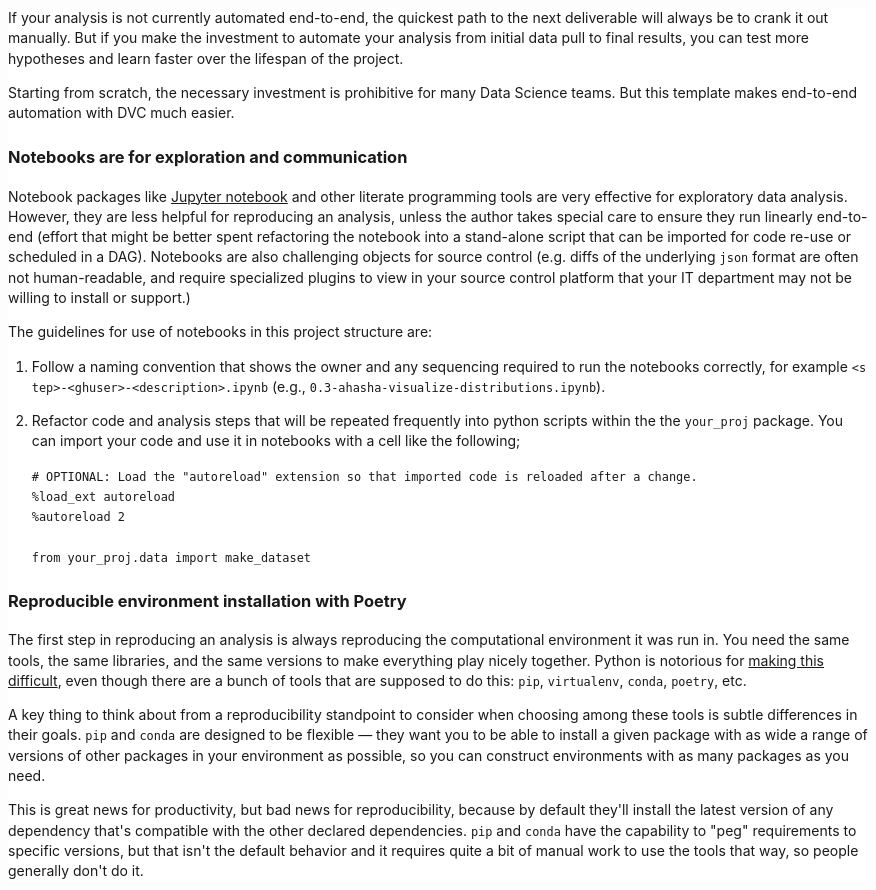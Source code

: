 If your analysis is not currently automated end-to-end, the quickest path to the next deliverable will always be to crank it out manually. But if you make the investment to automate your analysis from initial data pull to final results, you can test more hypotheses and learn faster over the lifespan of the project.

Starting from scratch, the necessary investment is prohibitive for many Data Science teams.  But this template makes end-to-end automation with DVC much easier.

### Notebooks are for exploration and communication

Notebook packages like [Jupyter notebook](http://jupyter.org/) and other literate
programming tools are very effective for exploratory data analysis.  However, they are less
helpful for reproducing an analysis, unless the author takes special care to ensure they
run linearly end-to-end (effort that might be better spent refactoring the notebook into a
stand-alone script that can be imported for code re-use or scheduled in a DAG).  Notebooks
are also challenging objects for source control (e.g. diffs of the underlying `json` format
are often not human-readable, and require specialized plugins to view in your source
control platform that your IT department may not be willing to install or support.)

The guidelines for use of notebooks in this project structure are:

1.  Follow a naming convention that shows the owner and any sequencing required to run the
    notebooks correctly, for example `<step>-<ghuser>-<description>.ipynb` (e.g.,
    `0.3-ahasha-visualize-distributions.ipynb`).
2.  Refactor code and analysis steps that will be repeated frequently into python scripts
    within the the `your_proj` package.  You can import your code and
    use it in notebooks with a cell like the following;

    ```
    # OPTIONAL: Load the "autoreload" extension so that imported code is reloaded after a change.
    %load_ext autoreload
    %autoreload 2

    from your_proj.data import make_dataset
    ```

### Reproducible environment installation with Poetry

The first step in reproducing an analysis is always reproducing the computational environment it was run in. You need the same tools, the same libraries, and the same versions to make everything play nicely together.  Python is notorious for [making this difficult](https://medium.com/knerd/the-nine-circles-of-python-dependency-hell-481d53e3e025), even though there are a bunch of tools that are supposed to do this: `pip`, `virtualenv`, `conda`, `poetry`, etc.

A key thing to think about from a reproducibility standpoint to consider when choosing among these tools is subtle differences in their goals.  `pip` and `conda` are designed to be flexible — they want you to be able to install a given package with as wide a range of versions of other packages in your environment as possible, so you can construct environments with as many packages as you need.

This is great news for productivity, but bad news for reproducibility, because by default they'll install the latest version of any dependency that's compatible with the other declared dependencies. `pip` and `conda` have the capability to "peg" requirements to specific versions, but that isn't the default behavior and it requires quite a bit of manual work to use the tools that way, so people generally don't do it.
